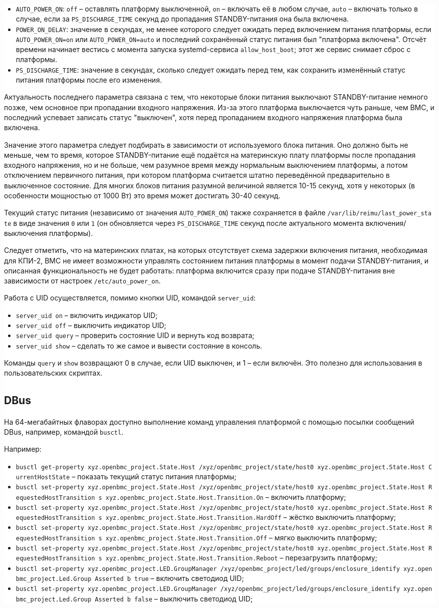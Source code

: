 * `AUTO_POWER_ON`: `off` – оставлять платформу выключенной, `on` – включать её в любом случае, `auto` – включать только в случае, если за `PS_DISCHARGE_TIME` секунд до пропадания STANDBY-питания она была включена.
* `POWER_ON_DELAY`: значение в секундах, не менее которого следует ожидать перед включением питания платформы, если `AUTO_POWER_ON=on` или `AUTO_POWER_ON=auto` и последний сохранённый статус питания был "платформа включена". Отсчёт времени начинает вестись с момента запуска systemd-сервиса `allow_host_boot`; этот же сервис снимает сброс с платформы.
* `PS_DISCHARGE_TIME`: значение в секундах, сколько следует ожидать перед тем, как сохранить изменённый статус питания платформы после его изменения.

Актуальность последнего параметра связана с тем, что некоторые блоки питания выключают STANDBY-питание немного позже, чем основное при пропадании входного напряжения. Из-за этого платформа выключается чуть раньше, чем BMC, и последний успевает записать статус "выключен", хотя перед пропаданием входного напряжения платформа была включена.

Значение этого параметра следует подбирать в зависимости от используемого блока питания. Оно должно быть не меньше, чем то время, которое STANDBY-питание ещё подаётся на материнскую плату платформы после пропадания входного напряжения, но и не больше, чем разумное время между нормальным выключением платформы, а потом отключением первичного питания, при котором платформа считается штатно переведённой предварительно в выключенное состояние. Для многих блоков питания разумной величиной является 10-15 секунд, хотя у некоторых (в особенности мощностью от 1000 Вт) это время может достигать 30-40 секунд.

Текущий статус питания (независимо от значения `AUTO_POWER_ON`) также сохраняется в файле `/var/lib/reimu/last_power_state` в виде значения `0` или `1` (он обновляется через `PS_DISCHARGE_TIME` секунд после актуального момента включения/выключения платформы).

Следует отметить, что на материнских платах, на которых отсутствует схема задержки включения питания, необходимая для КПИ-2, BMC не имеет возможности управлять состоянием питания платформы в момент подачи STANDBY-питания, и описанная функциональность не будет работать: платформа включится сразу при подаче STANDBY-питания вне зависимости от настроек `/etc/auto_power_on`.

Работа с UID осуществляется, помимо кнопки UID, командой `server_uid`:

* `server_uid on` – включить индикатор UID;
* `server_uid off` – выключить индикатор UID;
* `server_uid query` – проверить состояние UID и вернуть код возврата;
* `server_uid show` – сделать то же самое и вывести состояние в консоль.

Команды `query` и `show` возвращают 0 в случае, если UID выключен, и 1 – если включён. Это полезно для использования в пользовательских скриптах.

## DBus

На 64-мегабайтных флаворах доступно выполнение команд управления платформой с помощью посылки сообщений DBus, например, командой `busctl`.

Например:

* `busctl get-property xyz.openbmc_project.State.Host /xyz/openbmc_project/state/host0 xyz.openbmc_project.State.Host CurrentHostState` – показать текущий статус питания платформы;
* `busctl set-property xyz.openbmc_project.State.Host /xyz/openbmc_project/state/host0 xyz.openbmc_project.State.Host RequestedHostTransition s xyz.openbmc_project.State.Host.Transition.On` – включить платформу;
* `busctl set-property xyz.openbmc_project.State.Host /xyz/openbmc_project/state/host0 xyz.openbmc_project.State.Host RequestedHostTransition s xyz.openbmc_project.State.Host.Transition.HardOff` – жёстко выключить платформу;
* `busctl set-property xyz.openbmc_project.State.Host /xyz/openbmc_project/state/host0 xyz.openbmc_project.State.Host RequestedHostTransition s xyz.openbmc_project.State.Host.Transition.Off` – мягко выключить платформу;
* `busctl set-property xyz.openbmc_project.State.Host /xyz/openbmc_project/state/host0 xyz.openbmc_project.State.Host RequestedHostTransition s xyz.openbmc_project.State.Host.Transition.Reboot` – перезагрузить платформу;
* `busctl set-property xyz.openbmc_project.LED.GroupManager /xyz/openbmc_project/led/groups/enclosure_identify xyz.openbmc_project.Led.Group Asserted b true` – включить светодиод UID;
* `busctl set-property xyz.openbmc_project.LED.GroupManager /xyz/openbmc_project/led/groups/enclosure_identify xyz.openbmc_project.Led.Group Asserted b false` – выключить светодиод UID;